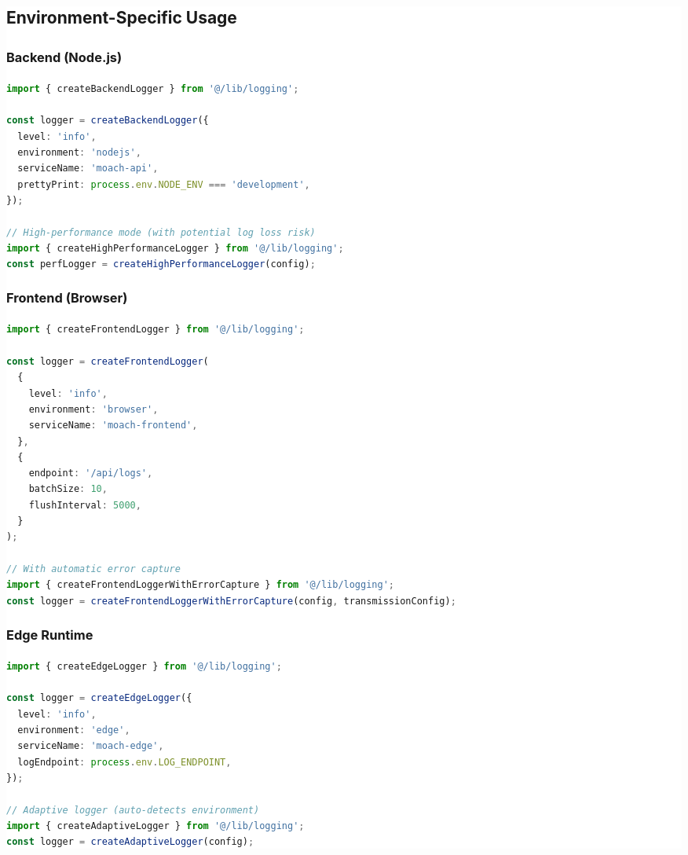 ## Environment-Specific Usage

### Backend (Node.js)

```typescript
import { createBackendLogger } from '@/lib/logging';

const logger = createBackendLogger({
  level: 'info',
  environment: 'nodejs',
  serviceName: 'moach-api',
  prettyPrint: process.env.NODE_ENV === 'development',
});

// High-performance mode (with potential log loss risk)
import { createHighPerformanceLogger } from '@/lib/logging';
const perfLogger = createHighPerformanceLogger(config);
```

### Frontend (Browser)

```typescript
import { createFrontendLogger } from '@/lib/logging';

const logger = createFrontendLogger(
  {
    level: 'info',
    environment: 'browser',
    serviceName: 'moach-frontend',
  },
  {
    endpoint: '/api/logs',
    batchSize: 10,
    flushInterval: 5000,
  }
);

// With automatic error capture
import { createFrontendLoggerWithErrorCapture } from '@/lib/logging';
const logger = createFrontendLoggerWithErrorCapture(config, transmissionConfig);
```

### Edge Runtime

```typescript
import { createEdgeLogger } from '@/lib/logging';

const logger = createEdgeLogger({
  level: 'info',
  environment: 'edge',
  serviceName: 'moach-edge',
  logEndpoint: process.env.LOG_ENDPOINT,
});

// Adaptive logger (auto-detects environment)
import { createAdaptiveLogger } from '@/lib/logging';
const logger = createAdaptiveLogger(config);
```
